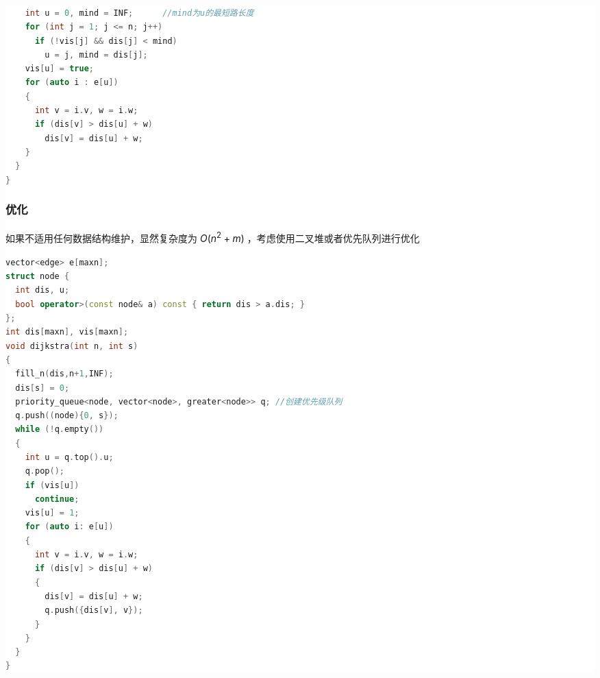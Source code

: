 ```cpp
    int u = 0, mind = INF;		//mind为u的最短路长度
    for (int j = 1; j <= n; j++)
      if (!vis[j] && dis[j] < mind)
        u = j, mind = dis[j];
    vis[u] = true;
    for (auto i : e[u])
    {
      int v = i.v, w = i.w;
      if (dis[v] > dis[u] + w)
        dis[v] = dis[u] + w;
    }
  }
}
```

### 优化

如果不适用任何数据结构维护，显然复杂度为 $O(n^2+m)$ ，考虑使用二叉堆或者优先队列进行优化

```cpp
vector<edge> e[maxn];
struct node {
  int dis, u;
  bool operator>(const node& a) const { return dis > a.dis; }
};
int dis[maxn], vis[maxn];
void dijkstra(int n, int s)
{
  fill_n(dis,n+1,INF);
  dis[s] = 0;
  priority_queue<node, vector<node>, greater<node>> q; //创建优先级队列
  q.push((node){0, s});
  while (!q.empty())
  {
    int u = q.top().u;
    q.pop();
    if (vis[u])
      continue;
    vis[u] = 1;
    for (auto i: e[u])
    {
      int v = i.v, w = i.w;
      if (dis[v] > dis[u] + w)
      {
        dis[v] = dis[u] + w;
        q.push({dis[v], v});
      }
    }
  }
}
```
